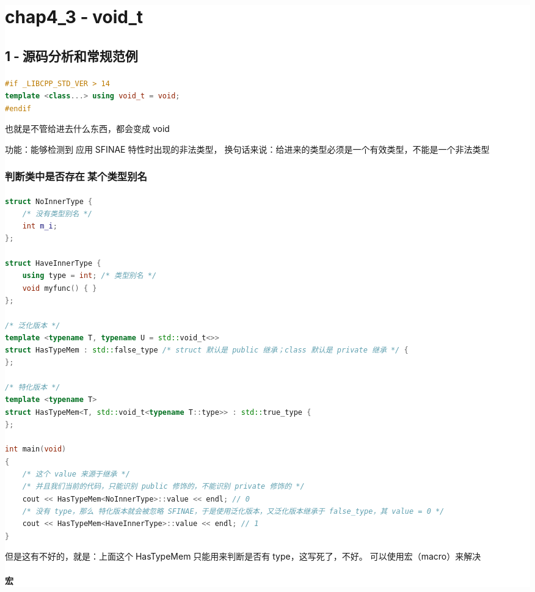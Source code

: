 # chap4_3 - void_t

## 1 - 源码分析和常规范例

```cxx
#if _LIBCPP_STD_VER > 14
template <class...> using void_t = void;
#endif
```

也就是不管给进去什么东西，都会变成 void

功能：能够检测到 应用 SFINAE 特性时出现的非法类型，
换句话来说：给进来的类型必须是一个有效类型，不能是一个非法类型

### 判断类中是否存在 某个类型别名

```cxx
struct NoInnerType {
    /* 没有类型别名 */
    int m_i;
};

struct HaveInnerType {
    using type = int; /* 类型别名 */
    void myfunc() { }
};

/* 泛化版本 */
template <typename T, typename U = std::void_t<>>
struct HasTypeMem : std::false_type /* struct 默认是 public 继承；class 默认是 private 继承 */ {
};

/* 特化版本 */
template <typename T>
struct HasTypeMem<T, std::void_t<typename T::type>> : std::true_type {
};

int main(void)
{
    /* 这个 value 来源于继承 */
    /* 并且我们当前的代码，只能识别 public 修饰的，不能识别 private 修饰的 */
    cout << HasTypeMem<NoInnerType>::value << endl; // 0
    /* 没有 type，那么 特化版本就会被忽略 SFINAE，于是使用泛化版本，又泛化版本继承于 false_type，其 value = 0 */
    cout << HasTypeMem<HaveInnerType>::value << endl; // 1
}
```

但是这有不好的，就是：上面这个 HasTypeMem 只能用来判断是否有 type，这写死了，不好。
可以使用宏（macro）来解决

#### 宏
